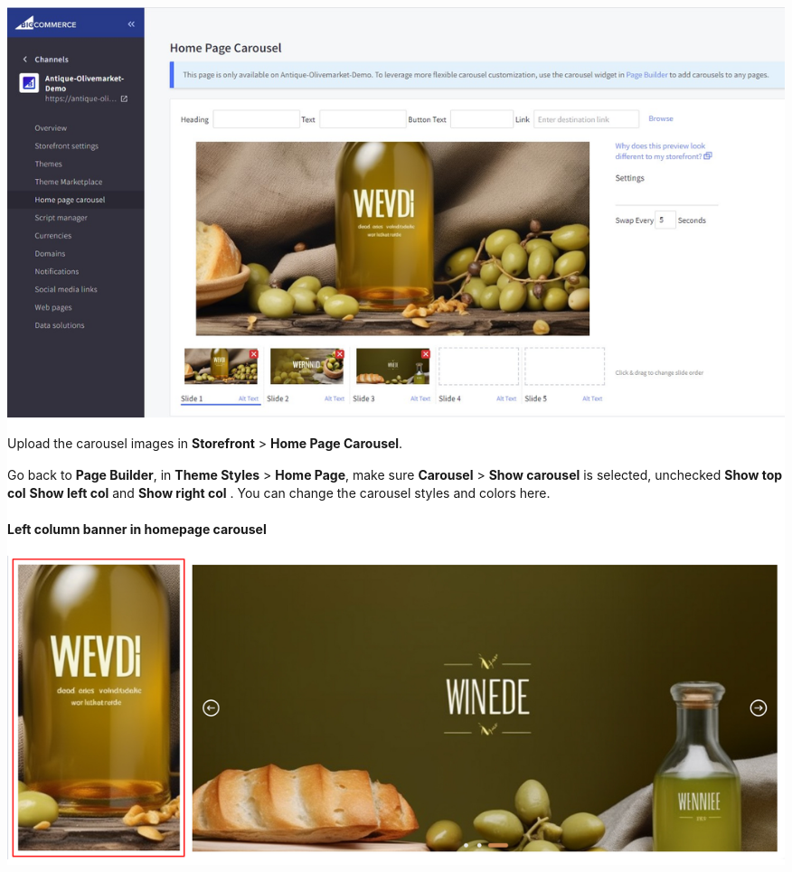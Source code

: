 ![main-carousel-manager](img/main-carousel-manager.jpg)

Upload the carousel images in **Storefront** > **Home Page Carousel**.

Go back to **Page Builder**, in **Theme Styles** > **Home Page**, make sure **Carousel** > **Show carousel** is selected, unchecked **Show top col** **Show left col** and **Show right col** . You can change the carousel styles and colors here.

#### Left column banner in homepage carousel

![Main-carousel-left-banner](img/left-col-banner.jpg)
